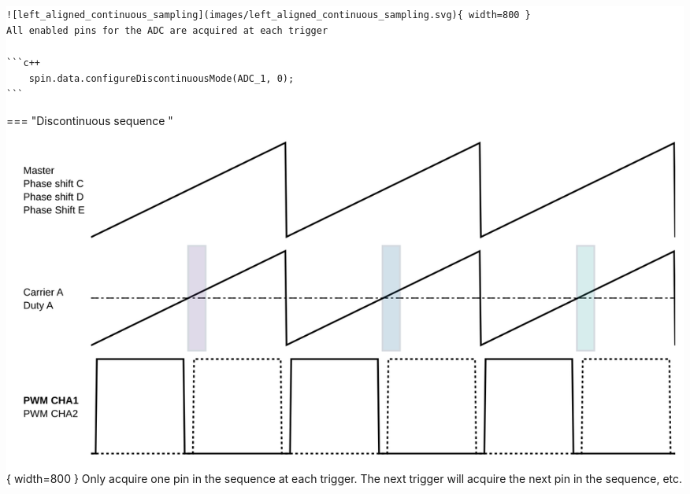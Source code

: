     ![left_aligned_continuous_sampling](images/left_aligned_continuous_sampling.svg){ width=800 }
    All enabled pins for the ADC are acquired at each trigger

    ```c++
        spin.data.configureDiscontinuousMode(ADC_1, 0);
    ```

=== "Discontinuous sequence "
    ![left_aligned_ADC_50](images/left_aligned_ADC_50.svg){ width=800 }
    Only acquire one pin in the sequence at each trigger. The next trigger will acquire the next pin in the sequence, etc.
